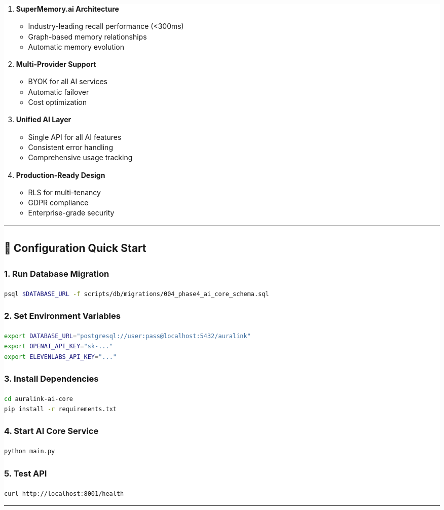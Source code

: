 1. **SuperMemory.ai Architecture**
   - Industry-leading recall performance (<300ms)
   - Graph-based memory relationships
   - Automatic memory evolution

2. **Multi-Provider Support**
   - BYOK for all AI services
   - Automatic failover
   - Cost optimization

3. **Unified AI Layer**
   - Single API for all AI features
   - Consistent error handling
   - Comprehensive usage tracking

4. **Production-Ready Design**
   - RLS for multi-tenancy
   - GDPR compliance
   - Enterprise-grade security

---

## 🔧 Configuration Quick Start

### 1. Run Database Migration

```bash
psql $DATABASE_URL -f scripts/db/migrations/004_phase4_ai_core_schema.sql
```

### 2. Set Environment Variables

```bash
export DATABASE_URL="postgresql://user:pass@localhost:5432/auralink"
export OPENAI_API_KEY="sk-..."
export ELEVENLABS_API_KEY="..."
```

### 3. Install Dependencies

```bash
cd auralink-ai-core
pip install -r requirements.txt
```

### 4. Start AI Core Service

```bash
python main.py
```

### 5. Test API

```bash
curl http://localhost:8001/health
```

---